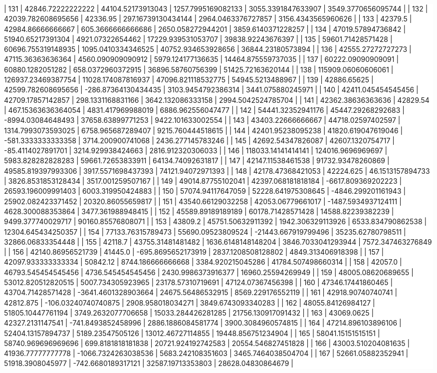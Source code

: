 | 131 | 42846.72222222222 | 44104.52173913043 | 1257.7995169082133 | 3055.3391847633907 | 3549.3770656095744 |
| 132 | 42039.782608695656 | 42336.95 | 297.16739130434144 | 2964.0463376727857 | 3156.4343565960626 |
| 133 | 42379.5 | 42984.86666666667 | 605.3666666666686 | 2650.058272944201 | 3859.6140371228257 |
| 134 | 47019.57894736842 | 51940.65217391304 | 4921.07322654462 | 17229.939531053707 | 39838.92243676397 |
| 135 | 59601.71428571428 | 60696.755319148935 | 1095.0410334346525 | 40752.934653928656 | 36844.23180573894 |
| 136 | 42555.27272727273 | 47115.36363636364 | 4560.090909090912 | 5979.124177136635 | 14464.875559737035 |
| 137 | 60222.09090909091 | 60880.1282051282 | 658.0372960372915 | 36896.58760756399 | 51425.72163620144 |
| 138 | 115909.06060606061 | 126937.23469387754 | 11028.174087816937 | 47096.821118532775 | 54945.5213488967 |
| 139 | 42886.65625 | 42599.782608695656 | -286.87364130434435 | 3103.9454792386314 | 3441.075880245971 |
| 140 | 42411.045454545456 | 42709.17857142857 | 298.1331168831166 | 3642.132086333158 | 2994.5042524785704 |
| 141 | 42362.38636363636 | 42829.54 | 467.15363636364054 | 4831.417969988019 | 6886.962556047477 |
| 142 | 54441.32352941176 | 45447.29268292683 | -8994.03084648493 | 37658.63899771253 | 9422.101633002554 |
| 143 | 43403.22666666667 | 44718.02597402597 | 1314.7993073593025 | 6758.965687289407 | 9215.760444518615 |
| 144 | 42401.95238095238 | 41820.619047619046 | -581.3333333333358 | 3714.200900741068 | 2436.277145783246 |
| 145 | 42692.54347826087 | 42607.1320754717 | -85.4114027891701 | 3214.929938424663 | 2816.912320306033 |
| 146 | 118033.14141414141 | 124016.9696969697 | 5983.828282828283 | 59661.72653833911 | 64134.74092631817 |
| 147 | 42147.11538461538 | 91732.93478260869 | 49585.819397993306 | 3917.5571698437393 | 74121.94072971393 |
| 148 | 42178.47368421053 | 42224.625 | 46.1513157894733 | 3826.8531853128434 | 3517.001259507167 |
| 149 | 49014.87755102041 | 42397.068181818184 | -6617.809369202223 | 26593.196009991403 | 6003.319950424883 |
| 150 | 57074.94117647059 | 52228.641975308645 | -4846.299201161943 | 25902.082423371452 | 20320.86055659817 |
| 151 | 43540.66129032258 | 42053.06779661017 | -1487.5934937124111 | 4628.300088353864 | 3477.361988948415 |
| 152 | 45589.89189189189 | 60178.71428571428 | 14588.82239382239 | 9499.377740029717 | 90160.85576808071 |
| 153 | 43809.2 | 45751.50632911392 | 1942.306329113926 | 6533.834790862538 | 12304.645434250357 |
| 154 | 77133.76315789473 | 55690.09523809524 | -21443.667919799496 | 35235.62780798511 | 32866.06833354448 |
| 155 | 42118.7 | 43755.31481481482 | 1636.6148148148204 | 3846.7033041293944 | 7572.347463276849 |
| 156 | 42140.86956521739 | 41445.0 | -695.8695652173919 | 2837.1208508128802 | 4849.313406918398 |
| 157 | 42097.933333333334 | 50842.12 | 8744.186666666668 | 3384.920215045286 | 41784.507498660314 |
| 158 | 42057.0 | 46793.545454545456 | 4736.545454545456 | 2430.9986373916377 | 16960.25594269949 |
| 159 | 48005.08620689655 | 53012.820512820515 | 5007.734305923965 | 23178.57310719691 | 47124.07367456398 |
| 160 | 47346.17441860465 | 43704.71428571428 | -3641.4601328903664 | 24675.56486532915 | 8569.229176552119 |
| 161 | 42918.90740740741 | 42812.875 | -106.03240740740875 | 2908.958018034271 | 3849.6743093340283 |
| 162 | 48055.84126984127 | 51805.10447761194 | 3749.2632077706658 | 15033.284426281285 | 21756.130917091432 |
| 163 | 43069.0625 | 42327.2131147541 | -741.8493852458996 | 2886.1886084581774 | 3900.3084960574815 |
| 164 | 47214.896103896106 | 52404.13157894737 | 5189.23547505126 | 13012.46727114855 | 19448.856751234904 |
| 165 | 58041.15151515151 | 58740.969696969696 | 699.8181818181838 | 20721.924192742583 | 20554.546827451828 |
| 166 | 43003.510204081635 | 41936.77777777778 | -1066.7324263038536 | 5683.242108351603 | 3465.7464038504704 |
| 167 | 52661.05882352941 | 51918.3908045977 | -742.6680189317121 | 32587.19713353803 | 28628.04830864679 |